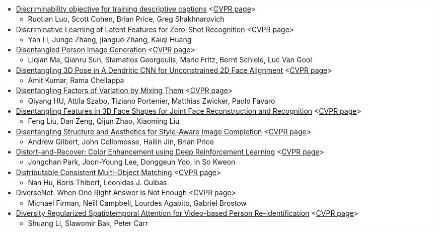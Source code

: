 - [Discriminability objective for training descriptive captions](https://cvpaperchallenge.github.io/CVPR2018_Survey/#/ID_Discriminability_objective_for_training_descriptive_captions) <[CVPR page](http://openaccess.thecvf.com/content_cvpr_2018/html/1946.html)>
    - Ruotian Luo, Scott Cohen, Brian Price, Greg Shakhnarovich
- [Discriminative Learning of Latent Features for Zero-Shot Recognition](https://cvpaperchallenge.github.io/CVPR2018_Survey/#/ID_Discriminative_Learning_of_Latent_Features_for_Zero-Shot_Recognition) <[CVPR page](http://openaccess.thecvf.com/content_cvpr_2018/html/2812.html)>
    - Yan Li, Junge Zhang, jianguo Zhang, Kaiqi Huang
- [Disentangled Person Image Generation](https://cvpaperchallenge.github.io/CVPR2018_Survey/#/ID_Disentangled_Person_Image_Generation) <[CVPR page](http://openaccess.thecvf.com/content_cvpr_2018/html/1801.html)>
    - Liqian Ma, Qianru Sun, Stamatios Georgoulis, Mario Fritz, Bernt Schiele, Luc Van Gool
- [Disentangling 3D Pose in A Dendritic CNN for Unconstrained 2D Face Alignment](https://cvpaperchallenge.github.io/CVPR2018_Survey/#/ID_Disentangling_3D_Pose_in_A_Dendritic_CNN_for_Unconstrained_2D_Face_Alignment) <[CVPR page](http://openaccess.thecvf.com/content_cvpr_2018/html/1230.html)>
    - Amit  Kumar, Rama Chellappa
- [Disentangling Factors of Variation by Mixing Them](https://cvpaperchallenge.github.io/CVPR2018_Survey/#/ID_Disentangling_Factors_of_Variation_by_Mixing_Them) <[CVPR page](http://openaccess.thecvf.com/content_cvpr_2018/html/2797.html)>
    - Qiyang HU, Attila Szabo, Tiziano Portenier, Matthias Zwicker, Paolo Favaro
- [Disentangling Features in 3D Face Shapes for Joint Face Reconstruction and Recognition](https://cvpaperchallenge.github.io/CVPR2018_Survey/#/ID_Disentangling_Features_in_3D_Face_Shapes_for_Joint_Face_Reconstruction_and_Recognition) <[CVPR page](http://openaccess.thecvf.com/content_cvpr_2018/html/2852.html)>
    - Feng Liu, Dan Zeng, Qijun Zhao, Xiaoming Liu
- [Disentangling Structure and Aesthetics for Style-Aware Image Completion](https://cvpaperchallenge.github.io/CVPR2018_Survey/#/ID_Disentangling_Structure_and_Aesthetics_for_Style-aware_Image_Completion) <[CVPR page](http://openaccess.thecvf.com/content_cvpr_2018/html/0550.html)>
    - Andrew Gilbert, John Collomosse, Hailin Jin, Brian Price
- [Distort-and-Recover: Color Enhancement using Deep Reinforcement Learning](https://cvpaperchallenge.github.io/CVPR2018_Survey/#/ID_Distort-and-Recover_Color_Enhancement_using_Deep_Reinforcement_Learning) <[CVPR page](http://openaccess.thecvf.com/content_cvpr_2018/html/1056.html)>
    - Jongchan Park, Joon-Young Lee, Donggeun Yoo, In So Kweon
- [Distributable Consistent Multi-Object Matching](https://cvpaperchallenge.github.io/CVPR2018_Survey/#/ID_Distributable_Consistent_Multi-Object_Matching) <[CVPR page](http://openaccess.thecvf.com/content_cvpr_2018/html/3394.html)>
    - Nan Hu, Boris Thibert, Leonidas J. Guibas
- [DiverseNet: When One Right Answer Is Not Enough](https://cvpaperchallenge.github.io/CVPR2018_Survey/#/ID_DiverseNet_When_One_Right_Answer_is_not_Enough) <[CVPR page](http://openaccess.thecvf.com/content_cvpr_2018/html/2604.html)>
    - Michael Firman, Neill Campbell, Lourdes Agapito, Gabriel Brostow
- [Diversity Regularized Spatiotemporal Attention for Video-based Person Re-identification](https://cvpaperchallenge.github.io/CVPR2018_Survey/#/ID_Diversity_Regularized_Spatiotemporal_Attention_for_Video-based_Person_Re-identification) <[CVPR page](http://openaccess.thecvf.com/content_cvpr_2018/html/0312.html)>
    - Shuang Li, Slawomir Bak, Peter Carr
